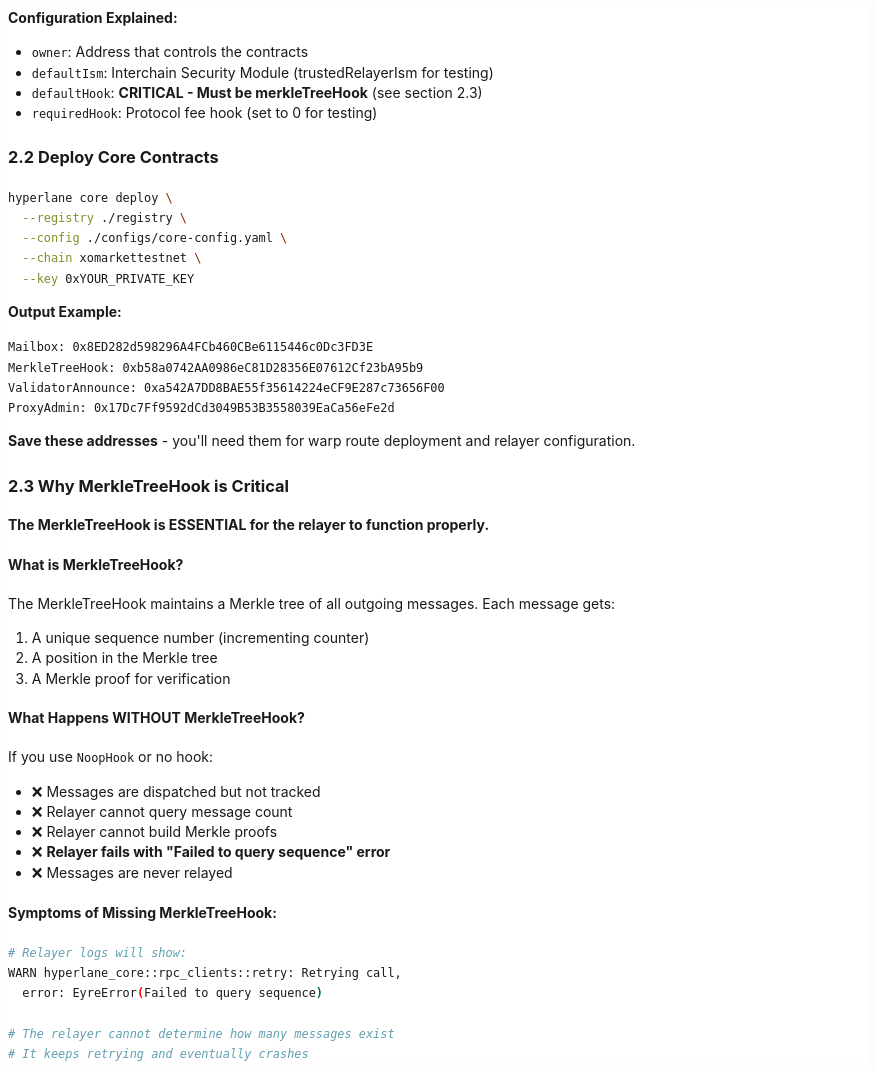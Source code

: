 **Configuration Explained:**
- `owner`: Address that controls the contracts
- `defaultIsm`: Interchain Security Module (trustedRelayerIsm for testing)
- `defaultHook`: **CRITICAL - Must be merkleTreeHook** (see section 2.3)
- `requiredHook`: Protocol fee hook (set to 0 for testing)

### 2.2 Deploy Core Contracts

```bash
hyperlane core deploy \
  --registry ./registry \
  --config ./configs/core-config.yaml \
  --chain xomarkettestnet \
  --key 0xYOUR_PRIVATE_KEY
```

**Output Example:**
```
Mailbox: 0x8ED282d598296A4FCb460CBe6115446c0Dc3FD3E
MerkleTreeHook: 0xb58a0742AA0986eC81D28356E07612Cf23bA95b9
ValidatorAnnounce: 0xa542A7DD8BAE55f35614224eCF9E287c73656F00
ProxyAdmin: 0x17Dc7Ff9592dCd3049B53B3558039EaCa56eFe2d
```

**Save these addresses** - you'll need them for warp route deployment and relayer configuration.

### 2.3 Why MerkleTreeHook is Critical

**The MerkleTreeHook is ESSENTIAL for the relayer to function properly.**

#### What is MerkleTreeHook?

The MerkleTreeHook maintains a Merkle tree of all outgoing messages. Each message gets:
1. A unique sequence number (incrementing counter)
2. A position in the Merkle tree
3. A Merkle proof for verification

#### What Happens WITHOUT MerkleTreeHook?

If you use `NoopHook` or no hook:
- ❌ Messages are dispatched but not tracked
- ❌ Relayer cannot query message count
- ❌ Relayer cannot build Merkle proofs
- ❌ **Relayer fails with "Failed to query sequence" error**
- ❌ Messages are never relayed

#### Symptoms of Missing MerkleTreeHook:

```bash
# Relayer logs will show:
WARN hyperlane_core::rpc_clients::retry: Retrying call,
  error: EyreError(Failed to query sequence)

# The relayer cannot determine how many messages exist
# It keeps retrying and eventually crashes
```
